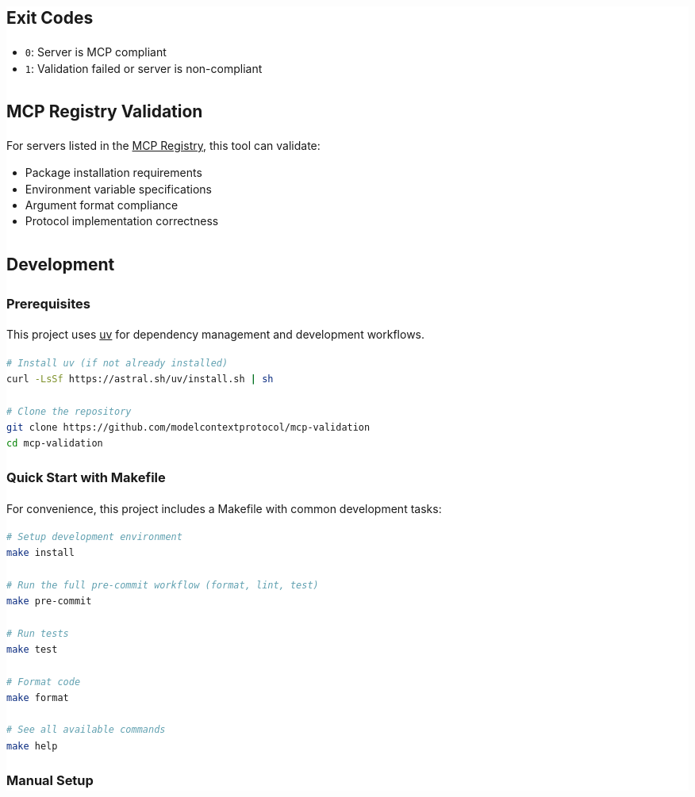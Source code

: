 ## Exit Codes

- `0`: Server is MCP compliant
- `1`: Validation failed or server is non-compliant

## MCP Registry Validation

For servers listed in the [MCP Registry](https://github.com/modelcontextprotocol/registry), this tool can validate:

- Package installation requirements
- Environment variable specifications
- Argument format compliance
- Protocol implementation correctness

## Development

### Prerequisites

This project uses [uv](https://docs.astral.sh/uv/) for dependency management and development workflows.

```bash
# Install uv (if not already installed)
curl -LsSf https://astral.sh/uv/install.sh | sh

# Clone the repository
git clone https://github.com/modelcontextprotocol/mcp-validation
cd mcp-validation
```

### Quick Start with Makefile

For convenience, this project includes a Makefile with common development tasks:

```bash
# Setup development environment
make install

# Run the full pre-commit workflow (format, lint, test)
make pre-commit

# Run tests
make test

# Format code
make format

# See all available commands
make help
```

### Manual Setup
